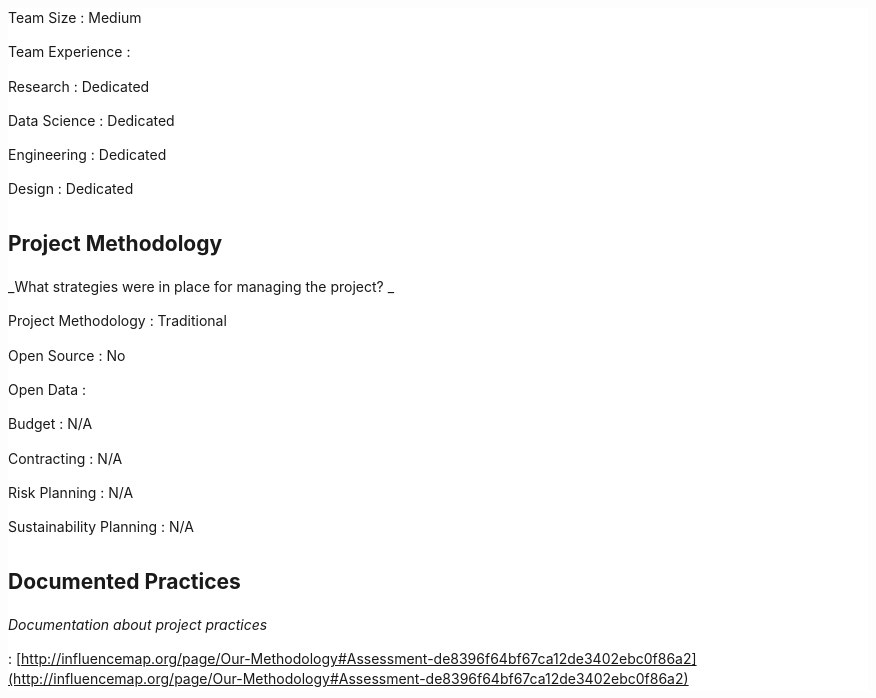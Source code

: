 Team Size
:   Medium



Team Experience
:    

Research
:   Dedicated 

Data Science
:   Dedicated 

Engineering
:    Dedicated

Design
:   Dedicated


## Project Methodology

_What strategies were in place for managing the project? _

Project Methodology
:   Traditional



Open Source
:   No



Open Data
:   



Budget
:   N/A


Contracting
:   N/A



Risk Planning
:   N/A



Sustainability Planning
:   N/A


## Documented Practices

_Documentation about project practices_

 
 :   [http://influencemap.org/page/Our-Methodology#Assessment-de8396f64bf67ca12de3402ebc0f86a2](http://influencemap.org/page/Our-Methodology#Assessment-de8396f64bf67ca12de3402ebc0f86a2)  
